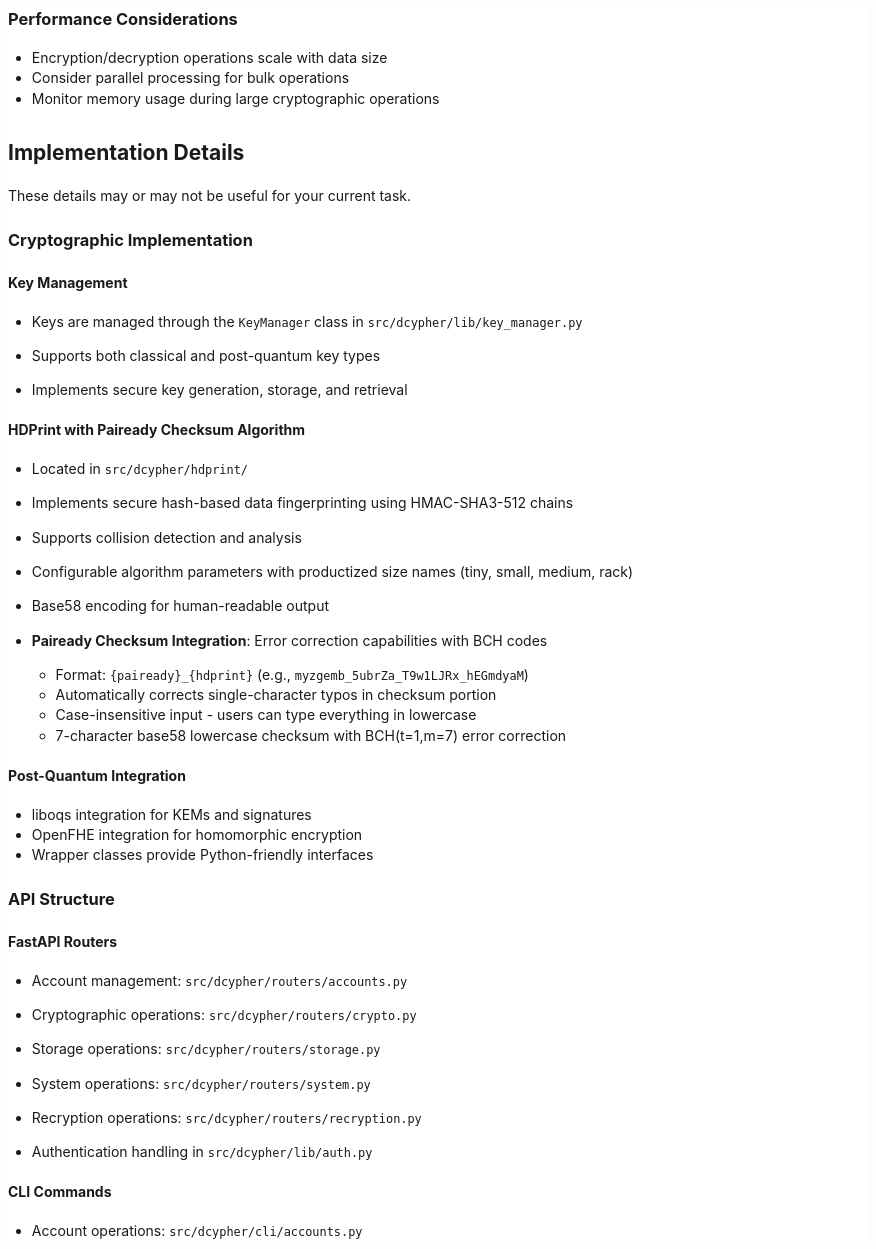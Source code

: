 ### Performance Considerations

* Encryption/decryption operations scale with data size
* Consider parallel processing for bulk operations
* Monitor memory usage during large cryptographic operations

## Implementation Details

These details may or may not be useful for your current task.

### Cryptographic Implementation

#### Key Management

* Keys are managed through the `KeyManager` class in `src/dcypher/lib/key_manager.py`

* Supports both classical and post-quantum key types
* Implements secure key generation, storage, and retrieval

#### HDPrint with Paiready Checksum Algorithm

* Located in `src/dcypher/hdprint/`

* Implements secure hash-based data fingerprinting using HMAC-SHA3-512 chains
* Supports collision detection and analysis
* Configurable algorithm parameters with productized size names (tiny, small, medium, rack)
* Base58 encoding for human-readable output
* **Paiready Checksum Integration**: Error correction capabilities with BCH codes
  * Format: `{paiready}_{hdprint}` (e.g., `myzgemb_5ubrZa_T9w1LJRx_hEGmdyaM`)
  * Automatically corrects single-character typos in checksum portion
  * Case-insensitive input - users can type everything in lowercase
  * 7-character base58 lowercase checksum with BCH(t=1,m=7) error correction

#### Post-Quantum Integration

* liboqs integration for KEMs and signatures
* OpenFHE integration for homomorphic encryption
* Wrapper classes provide Python-friendly interfaces

### API Structure

#### FastAPI Routers

* Account management: `src/dcypher/routers/accounts.py`

* Cryptographic operations: `src/dcypher/routers/crypto.py`
* Storage operations: `src/dcypher/routers/storage.py`
* System operations: `src/dcypher/routers/system.py`
* Recryption operations: `src/dcypher/routers/recryption.py`
* Authentication handling in `src/dcypher/lib/auth.py`

#### CLI Commands

* Account operations: `src/dcypher/cli/accounts.py`
